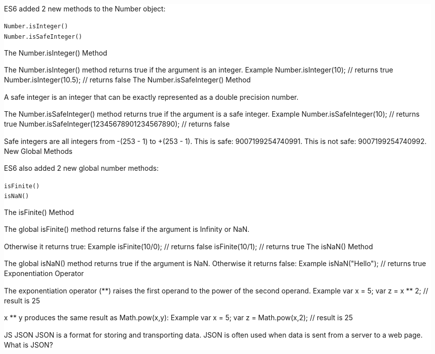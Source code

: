 ES6 added 2 new methods to the Number object:

    Number.isInteger()
    Number.isSafeInteger()

The Number.isInteger() Method

The Number.isInteger() method returns true if the argument is an integer.
Example
Number.isInteger(10);        // returns true
Number.isInteger(10.5);      // returns false
The Number.isSafeInteger() Method

A safe integer is an integer that can be exactly represented as a double precision number.

The Number.isSafeInteger() method returns true if the argument is a safe integer.
Example
Number.isSafeInteger(10);    // returns true
Number.isSafeInteger(12345678901234567890);  // returns false

Safe integers are all integers from -(253 - 1) to +(253 - 1).
This is safe: 9007199254740991. This is not safe: 9007199254740992.
New Global Methods

ES6 also added 2 new global number methods:

    isFinite()
    isNaN()

The isFinite() Method

The global isFinite() method returns false if the argument is Infinity or NaN.

Otherwise it returns true:
Example
isFinite(10/0);       // returns false
isFinite(10/1);       // returns true
The isNaN() Method

The global isNaN() method returns true if the argument is NaN. Otherwise it returns false:
Example
isNaN("Hello");       // returns true
Exponentiation Operator

The exponentiation operator (**) raises the first operand to the power of the second operand.
Example
var x = 5;
var z = x ** 2;          // result is 25

x ** y produces the same result as Math.pow(x,y):
Example
var x = 5;
var z = Math.pow(x,2);   // result is 25

JS JSON
	JSON is a format for storing and transporting data.
	JSON is often used when data is sent from a server to a web page.
	What is JSON?
